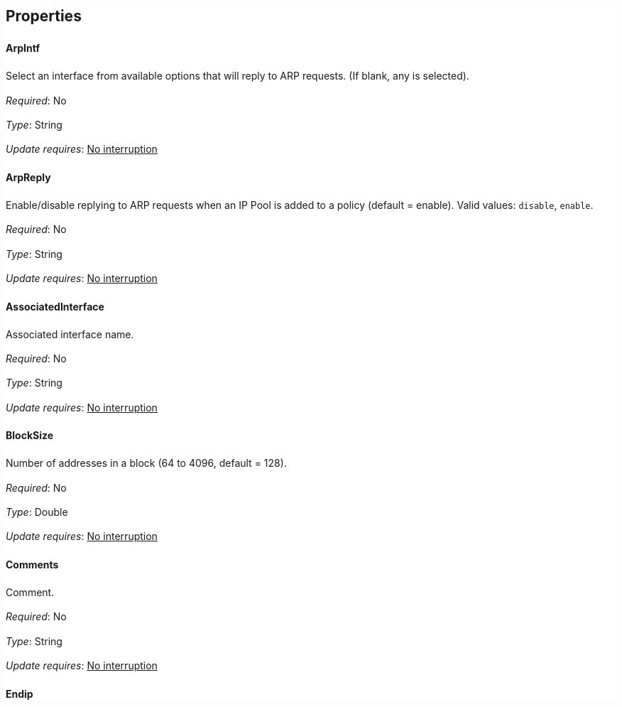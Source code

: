 ## Properties

#### ArpIntf

Select an interface from available options that will reply to ARP requests. (If blank, any is selected).

_Required_: No

_Type_: String

_Update requires_: [No interruption](https://docs.aws.amazon.com/AWSCloudFormation/latest/UserGuide/using-cfn-updating-stacks-update-behaviors.html#update-no-interrupt)

#### ArpReply

Enable/disable replying to ARP requests when an IP Pool is added to a policy (default = enable). Valid values: `disable`, `enable`.

_Required_: No

_Type_: String

_Update requires_: [No interruption](https://docs.aws.amazon.com/AWSCloudFormation/latest/UserGuide/using-cfn-updating-stacks-update-behaviors.html#update-no-interrupt)

#### AssociatedInterface

Associated interface name.

_Required_: No

_Type_: String

_Update requires_: [No interruption](https://docs.aws.amazon.com/AWSCloudFormation/latest/UserGuide/using-cfn-updating-stacks-update-behaviors.html#update-no-interrupt)

#### BlockSize

Number of addresses in a block (64 to 4096, default = 128).

_Required_: No

_Type_: Double

_Update requires_: [No interruption](https://docs.aws.amazon.com/AWSCloudFormation/latest/UserGuide/using-cfn-updating-stacks-update-behaviors.html#update-no-interrupt)

#### Comments

Comment.

_Required_: No

_Type_: String

_Update requires_: [No interruption](https://docs.aws.amazon.com/AWSCloudFormation/latest/UserGuide/using-cfn-updating-stacks-update-behaviors.html#update-no-interrupt)

#### Endip
